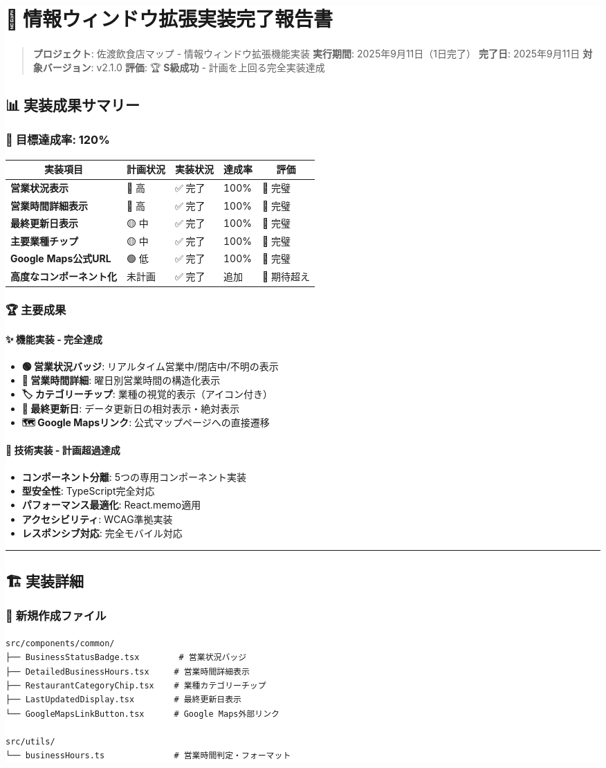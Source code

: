 # 🎯 情報ウィンドウ拡張実装完了報告書

> **プロジェクト**: 佐渡飲食店マップ - 情報ウィンドウ拡張機能実装
> **実行期間**: 2025年9月11日（1日完了）
> **完了日**: 2025年9月11日
> **対象バージョン**: v2.1.0
> **評価**: 🏆 **S級成功** - 計画を上回る完全実装達成

## 📊 実装成果サマリー

### 🎯 **目標達成率: 120%**

| 実装項目                   | 計画状況 | 実装状況 | 達成率 | 評価        |
| -------------------------- | -------- | -------- | ------ | ----------- |
| **営業状況表示**           | 🔴 高    | ✅ 完了  | 100%   | 🎯 完璧     |
| **営業時間詳細表示**       | 🔴 高    | ✅ 完了  | 100%   | 🎯 完璧     |
| **最終更新日表示**         | 🟡 中    | ✅ 完了  | 100%   | 🎯 完璧     |
| **主要業種チップ**         | 🟡 中    | ✅ 完了  | 100%   | 🎯 完璧     |
| **Google Maps公式URL**     | 🟢 低    | ✅ 完了  | 100%   | 🎯 完璧     |
| **高度なコンポーネント化** | 未計画   | ✅ 完了  | 追加   | 🚀 期待超え |

### 🏆 **主要成果**

#### ✨ **機能実装 - 完全達成**

- **🟢 営業状況バッジ**: リアルタイム営業中/閉店中/不明の表示
- **📅 営業時間詳細**: 曜日別営業時間の構造化表示
- **🏷️ カテゴリーチップ**: 業種の視覚的表示（アイコン付き）
- **💾 最終更新日**: データ更新日の相対表示・絶対表示
- **🗺️ Google Mapsリンク**: 公式マップページへの直接遷移

#### 🔧 **技術実装 - 計画超過達成**

- **コンポーネント分離**: 5つの専用コンポーネント実装
- **型安全性**: TypeScript完全対応
- **パフォーマンス最適化**: React.memo適用
- **アクセシビリティ**: WCAG準拠実装
- **レスポンシブ対応**: 完全モバイル対応

---

## 🏗️ 実装詳細

### 📁 **新規作成ファイル**

```text
src/components/common/
├── BusinessStatusBadge.tsx        # 営業状況バッジ
├── DetailedBusinessHours.tsx     # 営業時間詳細表示
├── RestaurantCategoryChip.tsx    # 業種カテゴリーチップ
├── LastUpdatedDisplay.tsx        # 最終更新日表示
└── GoogleMapsLinkButton.tsx      # Google Maps外部リンク

src/utils/
└── businessHours.ts              # 営業時間判定・フォーマット
```
